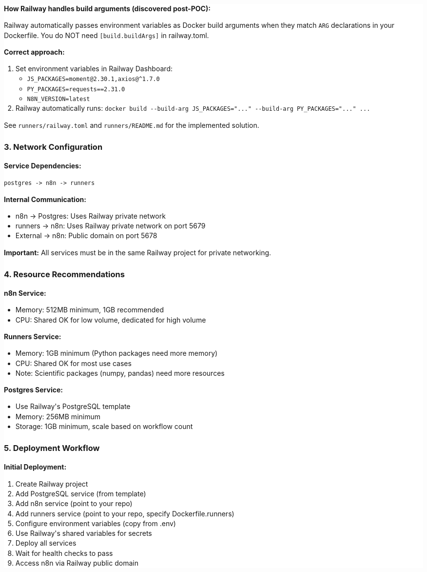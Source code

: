 **How Railway handles build arguments (discovered post-POC):**

Railway automatically passes environment variables as Docker build arguments when they match `ARG` declarations in your Dockerfile. You do NOT need `[build.buildArgs]` in railway.toml.

**Correct approach:**
1. Set environment variables in Railway Dashboard:
   - `JS_PACKAGES=moment@2.30.1,axios@^1.7.0`
   - `PY_PACKAGES=requests==2.31.0`
   - `N8N_VERSION=latest`
2. Railway automatically runs: `docker build --build-arg JS_PACKAGES="..." --build-arg PY_PACKAGES="..." ...`

See `runners/railway.toml` and `runners/README.md` for the implemented solution.

### 3. Network Configuration

**Service Dependencies:**
```
postgres -> n8n -> runners
```

**Internal Communication:**
- n8n → Postgres: Uses Railway private network
- runners → n8n: Uses Railway private network on port 5679
- External → n8n: Public domain on port 5678

**Important:** All services must be in the same Railway project for private networking.

### 4. Resource Recommendations

**n8n Service:**
- Memory: 512MB minimum, 1GB recommended
- CPU: Shared OK for low volume, dedicated for high volume

**Runners Service:**
- Memory: 1GB minimum (Python packages need more memory)
- CPU: Shared OK for most use cases
- Note: Scientific packages (numpy, pandas) need more resources

**Postgres Service:**
- Use Railway's PostgreSQL template
- Memory: 256MB minimum
- Storage: 1GB minimum, scale based on workflow count

### 5. Deployment Workflow

**Initial Deployment:**
1. Create Railway project
2. Add PostgreSQL service (from template)
3. Add n8n service (point to your repo)
4. Add runners service (point to your repo, specify Dockerfile.runners)
5. Configure environment variables (copy from .env)
6. Use Railway's shared variables for secrets
7. Deploy all services
8. Wait for health checks to pass
9. Access n8n via Railway public domain
